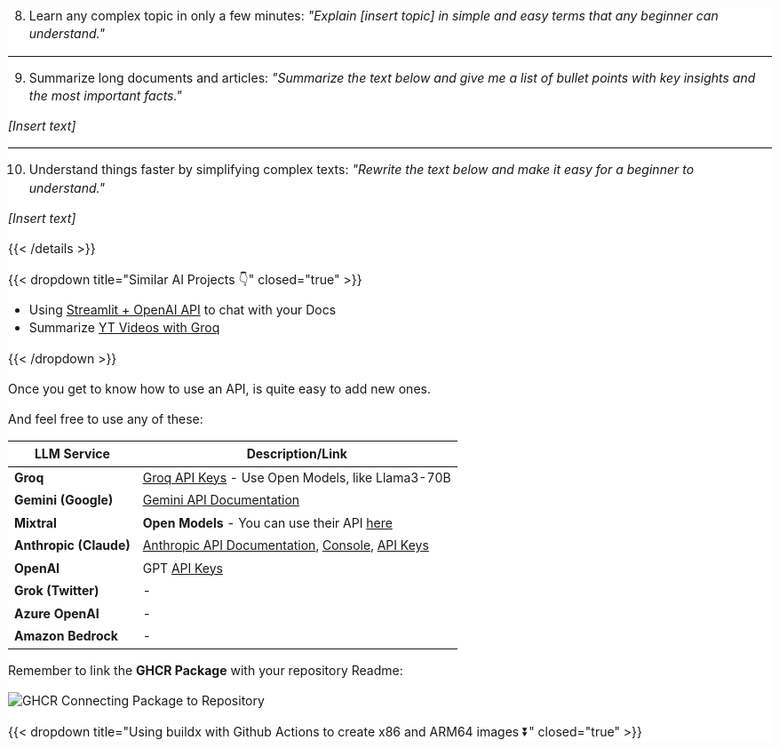 8. Learn any complex topic in only a few minutes:
_"Explain [insert topic] in simple and easy terms that any beginner can understand."_
___

9. Summarize long documents and articles:
_"Summarize the text below and give me a list of bullet points with key insights and the most important facts."_

_[Insert text]_
___

10. Understand things faster by simplifying complex texts:
_"Rewrite the text below and make it easy for a beginner to understand."_

_[Insert text]_


{{< /details >}}

{{< dropdown title="Similar AI Projects 👇" closed="true" >}}

* Using [Streamlit + OpenAI API](/how-to-chat-with-pdfs) to chat with your Docs
* Summarize [YT Videos with Groq](/summarize-yt-videos)

{{< /dropdown >}}


Once you get to know how to use an API, is quite easy to add new ones.

And feel free to use any of these:


| **LLM Service**                   | **Description/Link**                                                                        |
|--------------------------------|---------------------------------------------------------------------------------------------|
| **Groq**                       | [Groq API Keys](https://console.groq.com/keys)      - Use Open Models, like Llama3-70B         |
| **Gemini (Google)**            | [Gemini API Documentation](https://ai.google.dev/gemini-api/docs)                              |
| **Mixtral**                    | **Open Models** - You can use their API [here](https://docs.mistral.ai/api/)                   |
| **Anthropic (Claude)**         | [Anthropic API Documentation](https://www.anthropic.com/api), [Console](https://console.anthropic.com), [API Keys](https://console.anthropic.com/settings/keys)                                                                                                      |
| **OpenAI**                     | GPT [API Keys](https://platform.openai.com/api-keys)                                           |
| **Grok (Twitter)**             | -                                                                                              |
| **Azure OpenAI**               | -                                                                                       |
| **Amazon Bedrock**             | -                                                                                     |




Remember to link the **GHCR Package** with your repository Readme:

![GHCR Connecting Package to Repository](/blog_img/dev/GH_package_to_repo.png)


{{< dropdown title="Using buildx with Github Actions to create x86 and ARM64 images ⏬" closed="true" >}}
